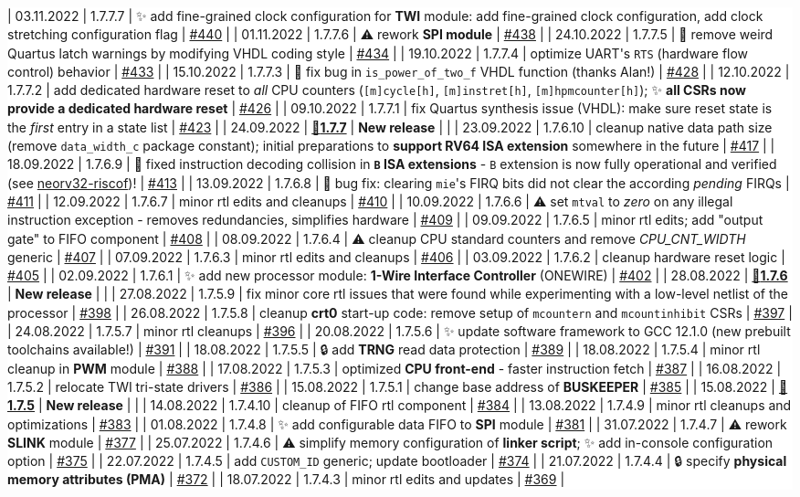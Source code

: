 | 03.11.2022 | 1.7.7.7 | :sparkles: add fine-grained clock configuration for **TWI** module: add fine-grained clock configuration, add clock stretching configuration flag | [#440](https://github.com/stnolting/neorv32/pull/440) |
| 01.11.2022 | 1.7.7.6 | :warning: rework **SPI module** | [#438](https://github.com/stnolting/neorv32/pull/438) |
| 24.10.2022 | 1.7.7.5 | :test_tube: remove weird Quartus latch warnings by modifying VHDL coding style | [#434](https://github.com/stnolting/neorv32/pull/434) |
| 19.10.2022 | 1.7.7.4 | optimize UART's `RTS` (hardware flow control) behavior | [#433](https://github.com/stnolting/neorv32/pull/433) |
| 15.10.2022 | 1.7.7.3 | :bug: fix bug in `is_power_of_two_f` VHDL function (thanks Alan!) | [#428](https://github.com/stnolting/neorv32/pull/428) |
| 12.10.2022 | 1.7.7.2 | add dedicated hardware reset to _all_ CPU counters (`[m]cycle[h]`, `[m]instret[h]`, `[m]hpmcounter[h]`); :sparkles: **all CSRs now provide a dedicated hardware reset** | [#426](https://github.com/stnolting/neorv32/pull/426) |
| 09.10.2022 | 1.7.7.1 | fix Quartus synthesis issue (VHDL): make sure reset state is the _first_ entry in a state list | [#423](https://github.com/stnolting/neorv32/pull/423) |
| 24.09.2022 | [**:rocket:1.7.7**](https://github.com/stnolting/neorv32/releases/tag/v1.7.7) | **New release** | |
| 23.09.2022 | 1.7.6.10 | cleanup native data path size (remove `data_width_c` package constant); initial preparations to **support RV64 ISA extension** somewhere in the future | [#417](https://github.com/stnolting/neorv32/pull/417) |
| 18.09.2022 | 1.7.6.9 | :bug: fixed instruction decoding collision in **`B` ISA extensions** - `B` extension is now fully operational and verified (see [neorv32-riscof](https://github.com/stnolting/neorv32-riscof))! | [#413](https://github.com/stnolting/neorv32/pull/413) |
| 13.09.2022 | 1.7.6.8 | :bug: bug fix: clearing `mie`'s FIRQ bits did not clear the according _pending_ FIRQs | [#411](https://github.com/stnolting/neorv32/pull/411) |
| 12.09.2022 | 1.7.6.7 | minor rtl edits and cleanups | [#410](https://github.com/stnolting/neorv32/pull/410) |
| 10.09.2022 | 1.7.6.6 | :warning: set `mtval` to _zero_ on any illegal instruction exception - removes redundancies, simplifies hardware | [#409](https://github.com/stnolting/neorv32/pull/409) |
| 09.09.2022 | 1.7.6.5 | minor rtl edits; add "output gate" to FIFO component | [#408](https://github.com/stnolting/neorv32/pull/408) |
| 08.09.2022 | 1.7.6.4 | :warning: cleanup CPU standard counters and remove _CPU_CNT_WIDTH_ generic | [#407](https://github.com/stnolting/neorv32/pull/407) |
| 07.09.2022 | 1.7.6.3 | minor rtl edits and cleanups | [#406](https://github.com/stnolting/neorv32/pull/406) |
| 03.09.2022 | 1.7.6.2 | cleanup hardware reset logic | [#405](https://github.com/stnolting/neorv32/pull/405) |
| 02.09.2022 | 1.7.6.1 | :sparkles: add new processor module: **1-Wire Interface Controller** (ONEWIRE) | [#402](https://github.com/stnolting/neorv32/pull/402) |
| 28.08.2022 | [**:rocket:1.7.6**](https://github.com/stnolting/neorv32/releases/tag/v1.7.6) | **New release** | |
| 27.08.2022 | 1.7.5.9 | fix minor core rtl issues that were found while experimenting with a low-level netlist of the processor | [#398](https://github.com/stnolting/neorv32/pull/398) |
| 26.08.2022 | 1.7.5.8 | cleanup **crt0** start-up code: remove setup of `mcountern` and `mcountinhibit` CSRs | [#397](https://github.com/stnolting/neorv32/pull/397) |
| 24.08.2022 | 1.7.5.7 | minor rtl cleanups | [#396](https://github.com/stnolting/neorv32/pull/396) |
| 20.08.2022 | 1.7.5.6 | :sparkles: update software framework to GCC 12.1.0 (new prebuilt toolchains available!) | [#391](https://github.com/stnolting/neorv32/pull/391) |
| 18.08.2022 | 1.7.5.5 | :lock: add **TRNG** read data protection | [#389](https://github.com/stnolting/neorv32/pull/389) |
| 18.08.2022 | 1.7.5.4 | minor rtl cleanup in **PWM** module | [#388](https://github.com/stnolting/neorv32/pull/388) |
| 17.08.2022 | 1.7.5.3 | optimized **CPU front-end** - faster instruction fetch | [#387](https://github.com/stnolting/neorv32/pull/387) |
| 16.08.2022 | 1.7.5.2 | relocate TWI tri-state drivers | [#386](https://github.com/stnolting/neorv32/pull/386) |
| 15.08.2022 | 1.7.5.1 | change base address of **BUSKEEPER** | [#385](https://github.com/stnolting/neorv32/pull/385) |
| 15.08.2022 | [**:rocket:1.7.5**](https://github.com/stnolting/neorv32/releases/tag/v1.7.5) | **New release** | |
| 14.08.2022 | 1.7.4.10 | cleanup of FIFO rtl component | [#384](https://github.com/stnolting/neorv32/pull/384) |
| 13.08.2022 | 1.7.4.9 | minor rtl cleanups and optimizations | [#383](https://github.com/stnolting/neorv32/pull/383) |
| 01.08.2022 | 1.7.4.8 | :sparkles: add configurable data FIFO to **SPI** module | [#381](https://github.com/stnolting/neorv32/pull/381) |
| 31.07.2022 | 1.7.4.7 | :warning: rework **SLINK** module | [#377](https://github.com/stnolting/neorv32/pull/377) |
| 25.07.2022 | 1.7.4.6 | :warning: simplify memory configuration of **linker script**; :sparkles: add in-console configuration option | [#375](https://github.com/stnolting/neorv32/pull/375) |
| 22.07.2022 | 1.7.4.5 | add `CUSTOM_ID` generic; update bootloader | [#374](https://github.com/stnolting/neorv32/pull/374) |
| 21.07.2022 | 1.7.4.4 | :lock: specify **physical memory attributes (PMA)** | [#372](https://github.com/stnolting/neorv32/pull/372) |
| 18.07.2022 | 1.7.4.3 | minor rtl edits and updates | [#369](https://github.com/stnolting/neorv32/pull/369) |